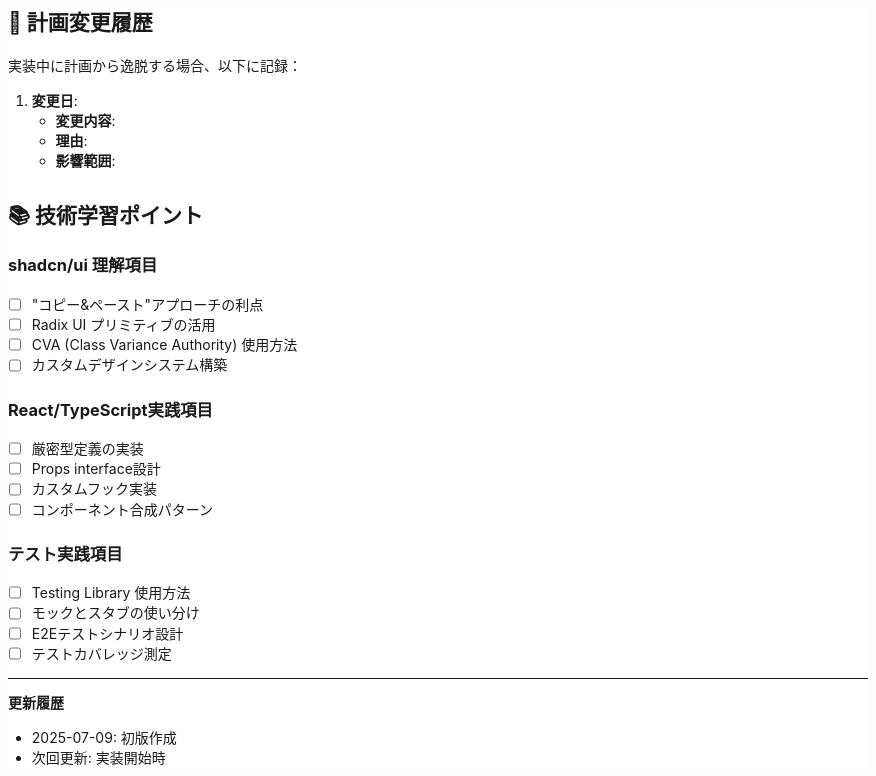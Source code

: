 ## 🔄 計画変更履歴

実装中に計画から逸脱する場合、以下に記録：

1. **変更日**: 
   - **変更内容**: 
   - **理由**: 
   - **影響範囲**: 

## 📚 技術学習ポイント

### shadcn/ui 理解項目
- [ ] "コピー&ペースト"アプローチの利点
- [ ] Radix UI プリミティブの活用
- [ ] CVA (Class Variance Authority) 使用方法
- [ ] カスタムデザインシステム構築

### React/TypeScript実践項目
- [ ] 厳密型定義の実装
- [ ] Props interface設計
- [ ] カスタムフック実装
- [ ] コンポーネント合成パターン

### テスト実践項目
- [ ] Testing Library 使用方法
- [ ] モックとスタブの使い分け
- [ ] E2Eテストシナリオ設計
- [ ] テストカバレッジ測定

---

**更新履歴**
- 2025-07-09: 初版作成
- 次回更新: 実装開始時